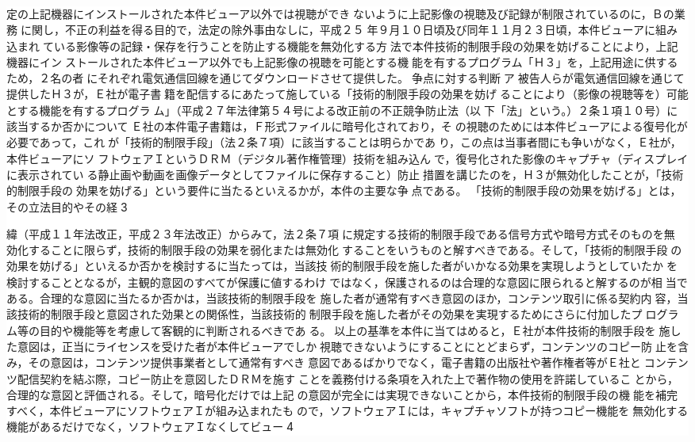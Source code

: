  
定の上記機器にインストールされた本件ビューア以外では視聴ができ
ないように上記影像の視聴及び記録が制限されているのに，Ｂの業務
に関し，不正の利益を得る目的で，法定の除外事由なしに，平成２５
年９月１０日頃及び同年１１月２３日頃，本件ビューアに組み込まれ
ている影像等の記録・保存を行うことを防止する機能を無効化する方
法で本件技術的制限手段の効果を妨げることにより，上記機器にイン
ストールされた本件ビューア以外でも上記影像の視聴を可能とする機
能を有するプログラム「Ｈ３」を，上記用途に供するため，２名の者
にそれぞれ電気通信回線を通じてダウンロードさせて提供した。 
   争点に対する判断 
   ア 被告人らが電気通信回線を通じて提供したＨ３が，Ｅ社が電子書
籍を配信するにあたって施している「技術的制限手段の効果を妨げ
ることにより（影像の視聴等を）可能とする機能を有するプログラ
ム」（平成２７年法律第５４号による改正前の不正競争防止法（以
下「法」という。）２条１項１０号）に該当するか否かについて 
     Ｅ社の本件電子書籍は，Ｆ形式ファイルに暗号化されており，そ
の視聴のためには本件ビューアによる復号化が必要であって，これ
が「技術的制限手段」（法２条７項）に該当することは明らかであ
り，この点は当事者間にも争いがなく，Ｅ社が，本件ビューアにソ
フトウェアＩというＤＲＭ（デジタル著作権管理）技術を組み込ん
で，復号化された影像のキャプチャ（ディスプレイに表示されてい
る静止画や動画を画像データとしてファイルに保存すること）防止
措置を講じたのを，Ｈ３が無効化したことが，「技術的制限手段の
効果を妨げる」という要件に当たるといえるかが，本件の主要な争
点である。 
     「技術的制限手段の効果を妨げる」とは，その立法目的やその経
3 
 
 
緯（平成１１年法改正，平成２３年法改正）からみて，法２条７項
に規定する技術的制限手段である信号方式や暗号方式そのものを無
効化することに限らず，技術的制限手段の効果を弱化または無効化
することをいうものと解すべきである。そして，「技術的制限手段
の効果を妨げる」といえるか否かを検討するに当たっては，当該技
術的制限手段を施した者がいかなる効果を実現しようとしていたか
を検討することとなるが，主観的意図のすべてが保護に値するわけ
ではなく，保護されるのは合理的な意図に限られると解するのが相
当である。合理的な意図に当たるか否かは，当該技術的制限手段を
施した者が通常有すべき意図のほか，コンテンツ取引に係る契約内
容，当該技術的制限手段と意図された効果との関係性，当該技術的
制限手段を施した者がその効果を実現するためにさらに付加したプ
ログラム等の目的や機能等を考慮して客観的に判断されるべきであ
る。 
     以上の基準を本件に当てはめると，Ｅ社が本件技術的制限手段を
施した意図は，正当にライセンスを受けた者が本件ビューアでしか
視聴できないようにすることにとどまらず，コンテンツのコピー防
止を含み，その意図は，コンテンツ提供事業者として通常有すべき
意図であるばかりでなく，電子書籍の出版社や著作権者等がＥ社と
コンテンツ配信契約を結ぶ際，コピー防止を意図したＤＲＭを施す
ことを義務付ける条項を入れた上で著作物の使用を許諾しているこ
とから，合理的な意図と評価される。そして，暗号化だけでは上記
の意図が完全には実現できないことから，本件技術的制限手段の機
能を補完すべく，本件ビューアにソフトウェアＩが組み込まれたも
ので，ソフトウェアＩには，キャプチャソフトが持つコピー機能を
無効化する機能があるだけでなく，ソフトウェアＩなくしてビュー
4 
 